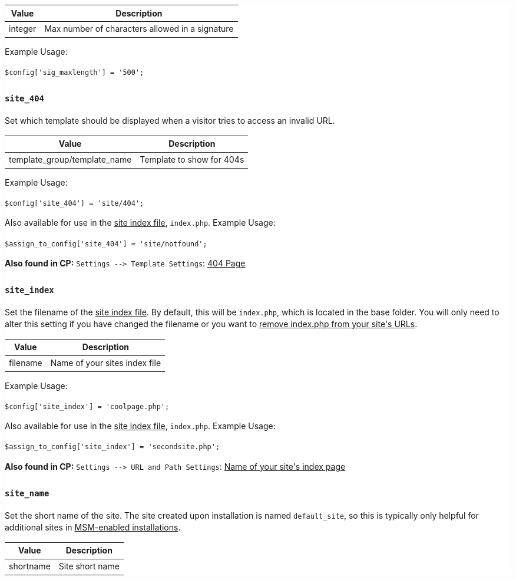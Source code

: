 | Value   | Description                                     |
| ------- | ----------------------------------------------- |
| integer | Max number of characters allowed in a signature |

Example Usage:

    $config['sig_maxlength'] = '500';

### `site_404`

Set which template should be displayed when a visitor tries to access an invalid URL.

| Value                        | Description               |
| ---------------------------- | ------------------------- |
| template_group/template_name | Template to show for 404s |

Example Usage:

    $config['site_404'] = 'site/404';

Also available for use in the [site index file](#site-index-file), `index.php`. Example Usage:

    $assign_to_config['site_404'] = 'site/notfound';

**Also found in CP:** `Settings --> Template Settings`: [404 Page](control-panel/settings/template.md#404-page)

### `site_index`

Set the filename of the [site index file](#site-index-file). By default, this will be `index.php`, which is located in the base folder. You will only need to alter this setting if you have changed the filename or you want to [remove index.php from your site's URLs](installation/best-practices.md#removing-indexphp-from-your-urls).

| Value    | Description                   |
| -------- | ----------------------------- |
| filename | Name of your sites index file |

Example Usage:

    $config['site_index'] = 'coolpage.php';

Also available for use in the [site index file](#site-index-file), `index.php`. Example Usage:

    $assign_to_config['site_index'] = 'secondsite.php';

**Also found in CP:** `Settings --> URL and Path Settings`: [Name of your site's index page](control-panel/settings/urls.md#website-index-page)

### `site_name`

Set the short name of the site. The site created upon installation is named `default_site`, so this is typically only helpful for additional sites in [MSM-enabled installations](msm/overview.md).

| Value     | Description     |
| --------- | --------------- |
| shortname | Site short name |
